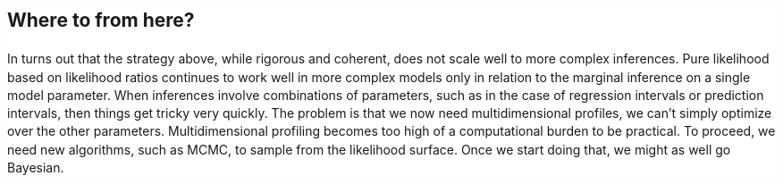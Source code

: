 ## Where to from here?

In turns out that the strategy above, while rigorous and coherent, does
not scale well to more complex inferences. Pure likelihood based on
likelihood ratios continues to work well in more complex models only in
relation to the marginal inference on a single model parameter. When
inferences involve combinations of parameters, such as in the case of
regression intervals or prediction intervals, then things get tricky
very quickly. The problem is that we now need multidimensional profiles,
we can’t simply optimize over the other parameters. Multidimensional
profiling becomes too high of a computational burden to be practical. To
proceed, we need new algorithms, such as MCMC, to sample from the
likelihood surface. Once we start doing that, we might as well go
Bayesian.
